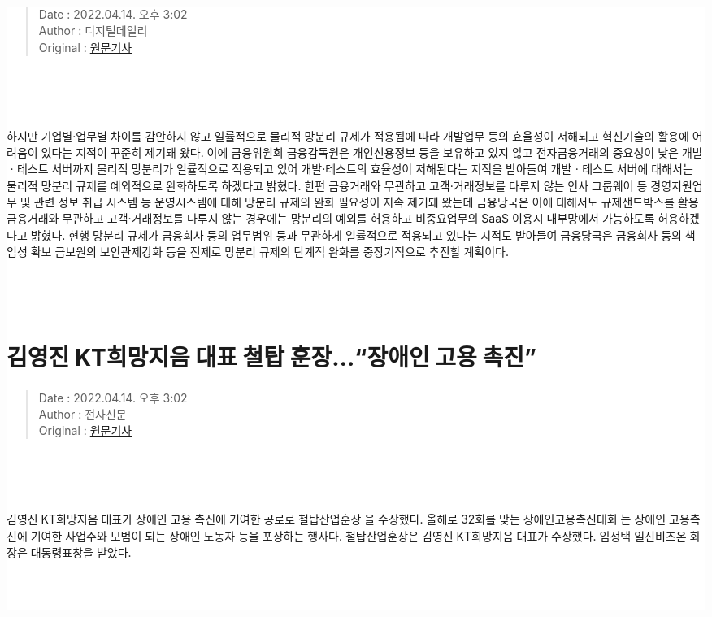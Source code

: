 > Date : 2022.04.14. 오후 3:02  
> Author : 디지털데일리  
> Original : [원문기사](https://news.naver.com/main/read.naver?mode=LSD&mid=sec&sid1=105&oid=138&aid=0002122793)  
<br/>  
  
<img alt="" src="https://imgnews.pstatic.net/image/138/2022/04/14/0002122793_001_20220414150201409.jpg?type=w647"/>  
<br/><br/>  
  
하지만 기업별‧업무별 차이를 감안하지 않고 일률적으로 물리적 망분리 규제가 적용됨에 따라 개발업무 등의 효율성이 저해되고 혁신기술의 활용에 어려움이 있다는 지적이 꾸준히 제기돼 왔다.
이에 금융위원회 금융감독원은 개인신용정보 등을 보유하고 있지 않고 전자금융거래의 중요성이 낮은 개발ㆍ테스트 서버까지 물리적 망분리가 일률적으로 적용되고 있어 개발‧테스트의 효율성이 저해된다는 지적을 받아들여 개발ㆍ테스트 서버에 대해서는 물리적 망분리 규제를 예외적으로 완화하도록 하겠다고 밝혔다.
한편 금융거래와 무관하고 고객·거래정보를 다루지 않는 인사 그룹웨어 등 경영지원업무 및 관련 정보 취급 시스템 등 운영시스템에 대해 망분리 규제의 완화 필요성이 지속 제기돼 왔는데 금융당국은 이에 대해서도 규제샌드박스를 활용 금융거래와 무관하고 고객·거래정보를 다루지 않는 경우에는 망분리의 예외를 허용하고 비중요업무의 SaaS 이용시 내부망에서 가능하도록 허용하겠다고 밝혔다.
현행 망분리 규제가 금융회사 등의 업무범위 등과 무관하게 일률적으로 적용되고 있다는 지적도 받아들여 금융당국은 금융회사 등의 책임성 확보 금보원의 보안관제강화 등을 전제로 망분리 규제의 단계적 완화를 중장기적으로 추진할 계획이다.  
<br/><br/><br/>  

  
# 김영진 KT희망지음 대표 철탑 훈장…“장애인 고용 촉진”  
  
> Date : 2022.04.14. 오후 3:02  
> Author : 전자신문  
> Original : [원문기사](https://news.naver.com/main/read.naver?mode=LSD&mid=sec&sid1=105&oid=030&aid=0003010236)  
<br/>  
  
<img alt="" src="https://imgnews.pstatic.net/image/030/2022/04/14/0003010236_001_20220414150201259.jpg?type=w647"/>  
<br/><br/>  
  
김영진 KT희망지음 대표가 장애인 고용 촉진에 기여한 공로로 철탑산업훈장 을 수상했다.
올해로 32회를 맞는 장애인고용촉진대회 는 장애인 고용촉진에 기여한 사업주와 모범이 되는 장애인 노동자 등을 포상하는 행사다.
철탑산업훈장은 김영진 KT희망지음 대표가 수상했다.
임정택 일신비츠온 회장은 대통령표창을 받았다.  
<br/><br/><br/>  

